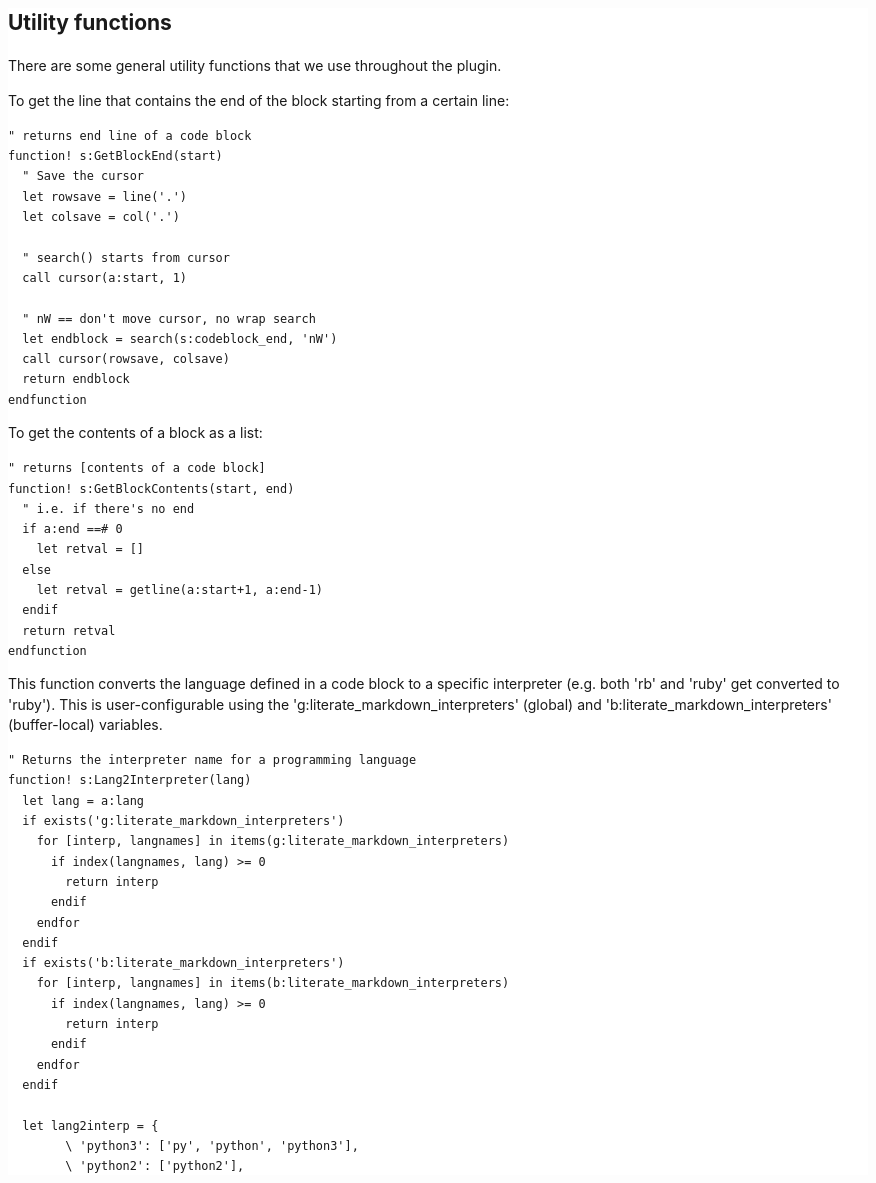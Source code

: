 ## Utility functions
There are some general utility functions that we use throughout the plugin.

To get the line that contains the end of the block starting from a certain line:


```vim
" returns end line of a code block
function! s:GetBlockEnd(start)
  " Save the cursor
  let rowsave = line('.')
  let colsave = col('.')

  " search() starts from cursor
  call cursor(a:start, 1)

  " nW == don't move cursor, no wrap search
  let endblock = search(s:codeblock_end, 'nW')
  call cursor(rowsave, colsave)
  return endblock
endfunction
```

To get the contents of a block as a list:


```vim
" returns [contents of a code block]
function! s:GetBlockContents(start, end)
  " i.e. if there's no end
  if a:end ==# 0
    let retval = []
  else
    let retval = getline(a:start+1, a:end-1)
  endif
  return retval
endfunction
```

This function converts the language defined in a code block to a specific interpreter (e.g. both 'rb' and 'ruby' get converted to 'ruby').
This is user-configurable using the 'g:literate_markdown_interpreters' (global) and 'b:literate_markdown_interpreters' (buffer-local) variables.


```vim
" Returns the interpreter name for a programming language
function! s:Lang2Interpreter(lang)
  let lang = a:lang
  if exists('g:literate_markdown_interpreters')
    for [interp, langnames] in items(g:literate_markdown_interpreters)
      if index(langnames, lang) >= 0
        return interp
      endif
    endfor
  endif
  if exists('b:literate_markdown_interpreters')
    for [interp, langnames] in items(b:literate_markdown_interpreters)
      if index(langnames, lang) >= 0
        return interp
      endif
    endfor
  endif

  let lang2interp = {
        \ 'python3': ['py', 'python', 'python3'],
        \ 'python2': ['python2'],
```